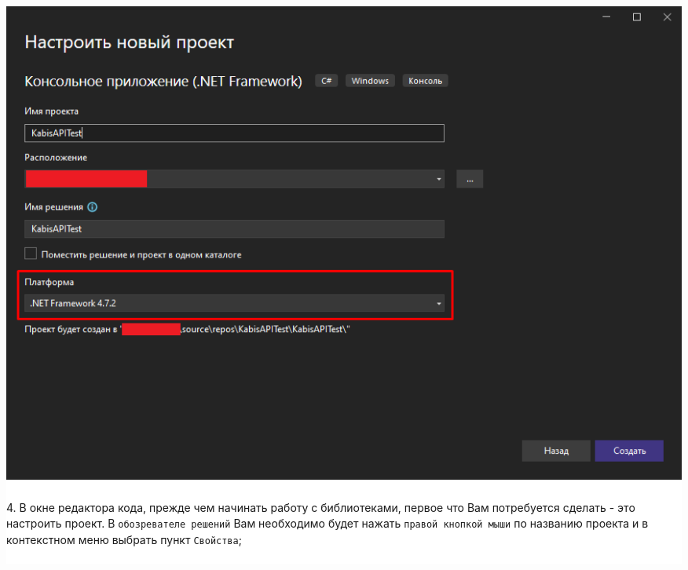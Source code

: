 ![Screenshot_4](https://github.com/kekekekkek/KABIS.API/blob/main/Images/Screenshot_4.png)<br><br>
4. В окне редактора кода, прежде чем начинать работу с библиотеками, первое что Вам потребуется сделать - это настроить проект. В `обозревателе решений` Вам необходимо будет нажать `правой кнопкой мыши` по названию проекта и в контекстном меню выбрать пункт `Свойства`;<br><br>